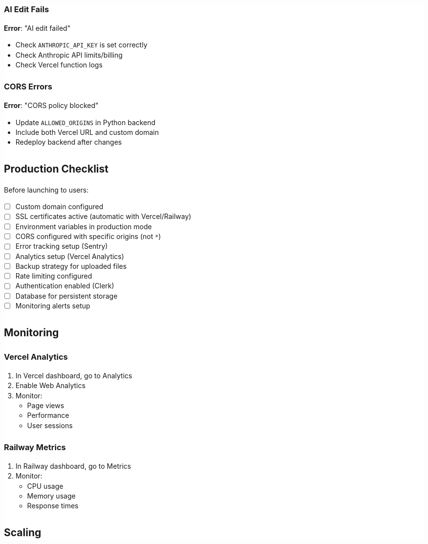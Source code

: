 ### AI Edit Fails

**Error**: "AI edit failed"
- Check `ANTHROPIC_API_KEY` is set correctly
- Check Anthropic API limits/billing
- Check Vercel function logs

### CORS Errors

**Error**: "CORS policy blocked"
- Update `ALLOWED_ORIGINS` in Python backend
- Include both Vercel URL and custom domain
- Redeploy backend after changes

## Production Checklist

Before launching to users:

- [ ] Custom domain configured
- [ ] SSL certificates active (automatic with Vercel/Railway)
- [ ] Environment variables in production mode
- [ ] CORS configured with specific origins (not `*`)
- [ ] Error tracking setup (Sentry)
- [ ] Analytics setup (Vercel Analytics)
- [ ] Backup strategy for uploaded files
- [ ] Rate limiting configured
- [ ] Authentication enabled (Clerk)
- [ ] Database for persistent storage
- [ ] Monitoring alerts setup

## Monitoring

### Vercel Analytics

1. In Vercel dashboard, go to Analytics
2. Enable Web Analytics
3. Monitor:
   - Page views
   - Performance
   - User sessions

### Railway Metrics

1. In Railway dashboard, go to Metrics
2. Monitor:
   - CPU usage
   - Memory usage
   - Response times

## Scaling
